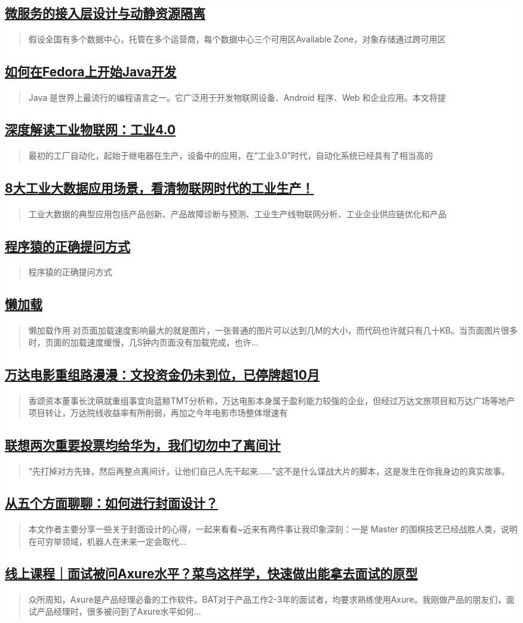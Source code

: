  ## [微服务的接入层设计与动静资源隔离](http://server.51cto.com/Micro-573279.htm)
 > 假设全国有多个数据中心，托管在多个运营商，每个数据中心三个可用区Available Zone，对象存储通过跨可用区
 ## [如何在Fedora上开始Java开发](http://developer.51cto.com/art/201805/573276.htm)
 > Java 是世界上最流行的编程语言之一。它广泛用于开发物联网设备、Android 程序、Web 和企业应用。本文将提
 ## [深度解读工业物联网：工业4.0](http://zhuanlan.51cto.com/art/201805/573273.htm)
 > 最初的工厂自动化，起始于继电器在生产，设备中的应用，在“工业3.0”时代，自动化系统已经具有了相当高的
 ## [8大工业大数据应用场景，看清物联网时代的工业生产！](http://iot.51cto.com/art/201805/573275.htm)
 > 工业大数据的典型应用包括产品创新、产品故障诊断与预测、工业生产线物联网分析、工业企业供应链优化和产品
 ## [程序猿的正确提问方式](http://blog.csdn.net/blogdevteam/article/details/80207169)
 > 程序猿的正确提问方式
 ## [懒加载](https://www.jianshu.com/p/72497bbfea7f)
 > 懒加载作用 对页面加载速度影响最大的就是图片，一张普通的图片可以达到几M的大小，而代码也许就只有几十KB。当页面图片很多时，页面的加载速度缓慢，几S钟内页面没有加载完成，也许...
 ## [万达电影重组路漫漫：文投资金仍未到位，已停牌超10月](http://www.lanjingtmt.com/news/detail/34916.shtml)
 > 香颂资本董事长沈萌就重组事宜向蓝鲸TMT分析称，万达电影本身属于盈利能力较强的企业，但经过万达文旅项目和万达广场等地产项目转让，万达院线收益率有所削弱，再加之今年电影市场整体增速有
 ## [联想两次重要投票均给华为，我们切勿中了离间计](http://www.lanjingtmt.com/news/detail/34915.shtml)
 > “先打掉对方先锋，然后再整点离间计，让他们自己人先干起来……”这不是什么谍战大片的脚本，这是发生在你我身边的真实故事。
 ## [从五个方面聊聊：如何进行封面设计？](http://www.woshipm.com/pd/1024796.html)
 > 本文作者主要分享一些关于封面设计的心得，一起来看看~近来有两件事让我印象深刻：一是 Master 的围棋技艺已经战胜人类，说明在可穷举领域，机器人在未来一定会取代...
 ## [线上课程｜面试被问Axure水平？菜鸟这样学，快速做出能拿去面试的原型](http://www.woshipm.com/active/1024169.html)
 > 众所周知，Axure是产品经理必备的工作软件。BAT对于产品工作2-3年的面试者，均要求熟练使用Axure。我刚做产品的朋友们，面试产品经理时，很多被问到了Axure水平如何...

    